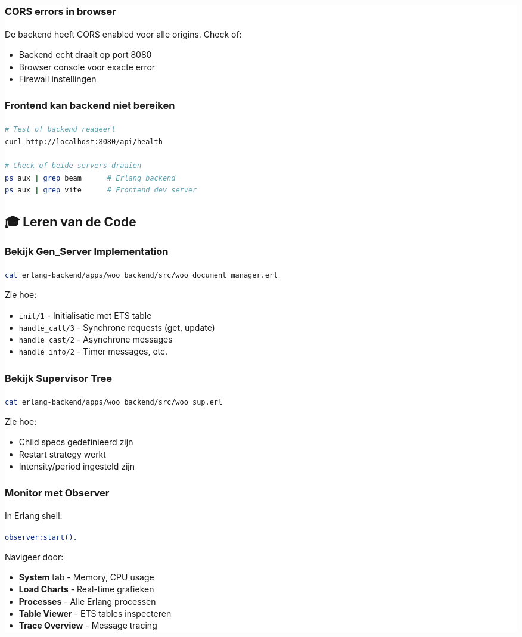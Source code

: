 ### CORS errors in browser

De backend heeft CORS enabled voor alle origins. Check of:
- Backend echt draait op port 8080
- Browser console voor exacte error
- Firewall instellingen

### Frontend kan backend niet bereiken

```bash
# Test of backend reageert
curl http://localhost:8080/api/health

# Check of beide servers draaien
ps aux | grep beam      # Erlang backend
ps aux | grep vite      # Frontend dev server
```

## 🎓 Leren van de Code

### Bekijk Gen_Server Implementation

```bash
cat erlang-backend/apps/woo_backend/src/woo_document_manager.erl
```

Zie hoe:
- `init/1` - Initialisatie met ETS table
- `handle_call/3` - Synchrone requests (get, update)
- `handle_cast/2` - Asynchrone messages
- `handle_info/2` - Timer messages, etc.

### Bekijk Supervisor Tree

```bash
cat erlang-backend/apps/woo_backend/src/woo_sup.erl
```

Zie hoe:
- Child specs gedefinieerd zijn
- Restart strategy werkt
- Intensity/period ingesteld zijn

### Monitor met Observer

In Erlang shell:

```erlang
observer:start().
```

Navigeer door:
- **System** tab - Memory, CPU usage
- **Load Charts** - Real-time grafieken
- **Processes** - Alle Erlang processen
- **Table Viewer** - ETS tables inspecteren
- **Trace Overview** - Message tracing
